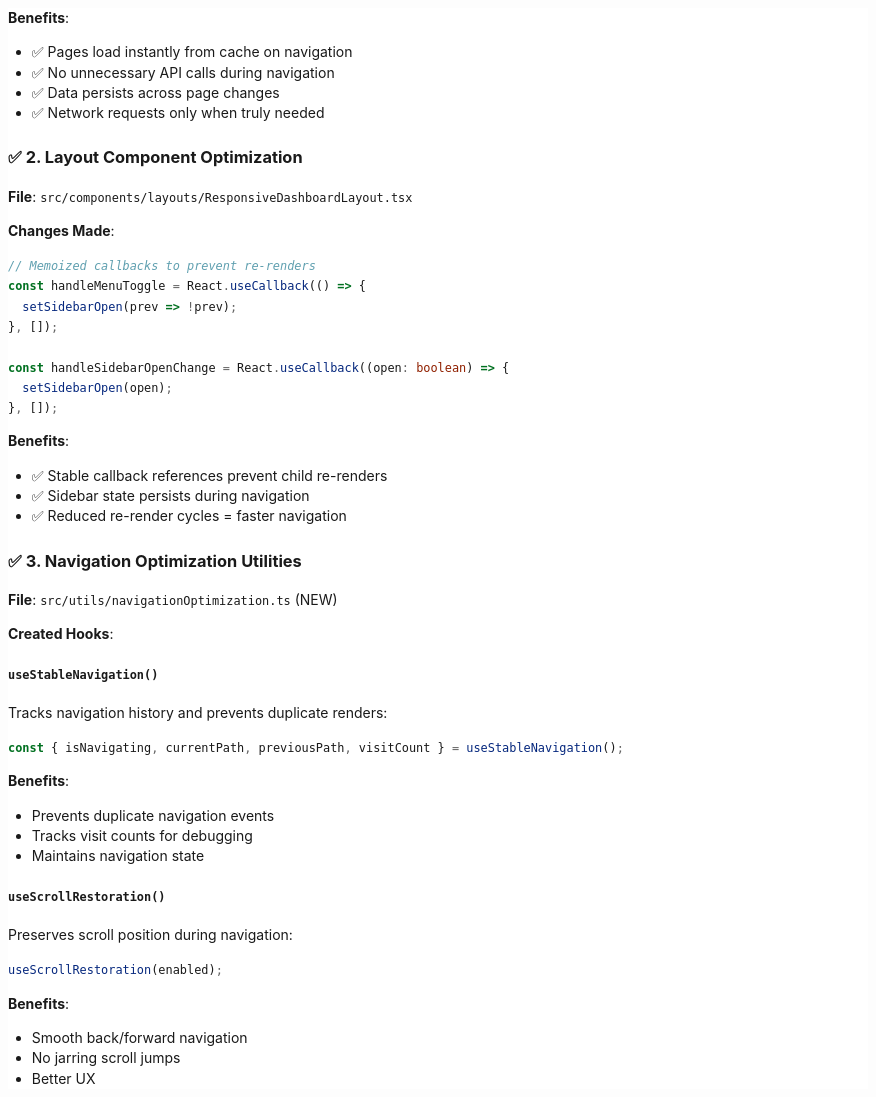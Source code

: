 **Benefits**:
- ✅ Pages load instantly from cache on navigation
- ✅ No unnecessary API calls during navigation
- ✅ Data persists across page changes
- ✅ Network requests only when truly needed

### ✅ 2. Layout Component Optimization

**File**: `src/components/layouts/ResponsiveDashboardLayout.tsx`

**Changes Made**:
```typescript
// Memoized callbacks to prevent re-renders
const handleMenuToggle = React.useCallback(() => {
  setSidebarOpen(prev => !prev);
}, []);

const handleSidebarOpenChange = React.useCallback((open: boolean) => {
  setSidebarOpen(open);
}, []);
```

**Benefits**:
- ✅ Stable callback references prevent child re-renders
- ✅ Sidebar state persists during navigation
- ✅ Reduced re-render cycles = faster navigation

### ✅ 3. Navigation Optimization Utilities

**File**: `src/utils/navigationOptimization.ts` (NEW)

**Created Hooks**:

#### `useStableNavigation()`
Tracks navigation history and prevents duplicate renders:
```typescript
const { isNavigating, currentPath, previousPath, visitCount } = useStableNavigation();
```

**Benefits**:
- Prevents duplicate navigation events
- Tracks visit counts for debugging
- Maintains navigation state

#### `useScrollRestoration()`
Preserves scroll position during navigation:
```typescript
useScrollRestoration(enabled);
```

**Benefits**:
- Smooth back/forward navigation
- No jarring scroll jumps
- Better UX
